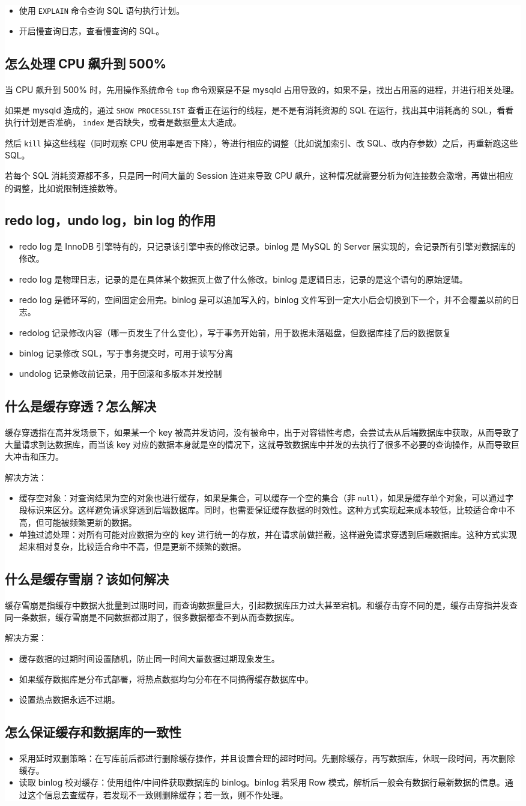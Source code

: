 - 使用  `EXPLAIN` 命令查询 SQL 语句执行计划。

- 开启慢查询日志，查看慢查询的 SQL。

## 怎么处理 CPU 飙升到 500%

当 CPU 飙升到 500% 时，先用操作系统命令 `top` 命令观察是不是 mysqld 占用导致的，如果不是，找出占用高的进程，并进行相关处理。

如果是 mysqld 造成的，通过 `SHOW PROCESSLIST` 查看正在运行的线程，是不是有消耗资源的 SQL 在运行，找出其中消耗高的 SQL，看看执行计划是否准确， `index` 是否缺失，或者是数据量太大造成。

然后 `kill` 掉这些线程（同时观察 CPU 使用率是否下降），等进行相应的调整（比如说加索引、改 SQL、改内存参数）之后，再重新跑这些 SQL。

若每个 SQL 消耗资源都不多，只是同一时间大量的 Session 连进来导致 CPU 飙升，这种情况就需要分析为何连接数会激增，再做出相应的调整，比如说限制连接数等。

## redo log，undo log，bin log 的作用

- redo log 是 InnoDB 引擎特有的，只记录该引擎中表的修改记录。binlog 是 MySQL 的 Server 层实现的，会记录所有引擎对数据库的修改。

- redo log 是物理日志，记录的是在具体某个数据页上做了什么修改。binlog 是逻辑日志，记录的是这个语句的原始逻辑。

- redo log 是循环写的，空间固定会用完。binlog 是可以追加写入的，binlog 文件写到一定大小后会切换到下一个，并不会覆盖以前的日志。

- redolog 记录修改内容（哪一页发生了什么变化），写于事务开始前，用于数据未落磁盘，但数据库挂了后的数据恢复

- binlog 记录修改 SQL，写于事务提交时，可用于读写分离

- undolog 记录修改前记录，用于回滚和多版本并发控制

## 什么是缓存穿透？怎么解决

缓存穿透指在高并发场景下，如果某一个 key 被高并发访问，没有被命中，出于对容错性考虑，会尝试去从后端数据库中获取，从而导致了大量请求到达数据库，而当该 key 对应的数据本身就是空的情况下，这就导致数据库中并发的去执行了很多不必要的查询操作，从而导致巨大冲击和压力。

解决方法：

- 缓存空对象：对查询结果为空的对象也进行缓存，如果是集合，可以缓存一个空的集合（非 `null`），如果是缓存单个对象，可以通过字段标识来区分。这样避免请求穿透到后端数据库。同时，也需要保证缓存数据的时效性。这种方式实现起来成本较低，比较适合命中不高，但可能被频繁更新的数据。
- 单独过滤处理：对所有可能对应数据为空的 key 进行统一的存放，并在请求前做拦截，这样避免请求穿透到后端数据库。这种方式实现起来相对复杂，比较适合命中不高，但是更新不频繁的数据。

## 什么是缓存雪崩？该如何解决

缓存雪崩是指缓存中数据大批量到过期时间，而查询数据量巨大，引起数据库压力过大甚至宕机。和缓存击穿不同的是，缓存击穿指并发查同一条数据，缓存雪崩是不同数据都过期了，很多数据都查不到从而查数据库。

解决方案：

- 缓存数据的过期时间设置随机，防止同一时间大量数据过期现象发生。

- 如果缓存数据库是分布式部署，将热点数据均匀分布在不同搞得缓存数据库中。

- 设置热点数据永远不过期。

## 怎么保证缓存和数据库的一致性

- 采用延时双删策略：在写库前后都进行删除缓存操作，并且设置合理的超时时间。先删除缓存，再写数据库，休眠一段时间，再次删除缓存。
- 读取 binlog 校对缓存：使用组件/中间件获取数据库的 binlog。binlog 若采用 Row 模式，解析后一般会有数据行最新数据的信息。通过这个信息去查缓存，若发现不一致则删除缓存；若一致，则不作处理。
